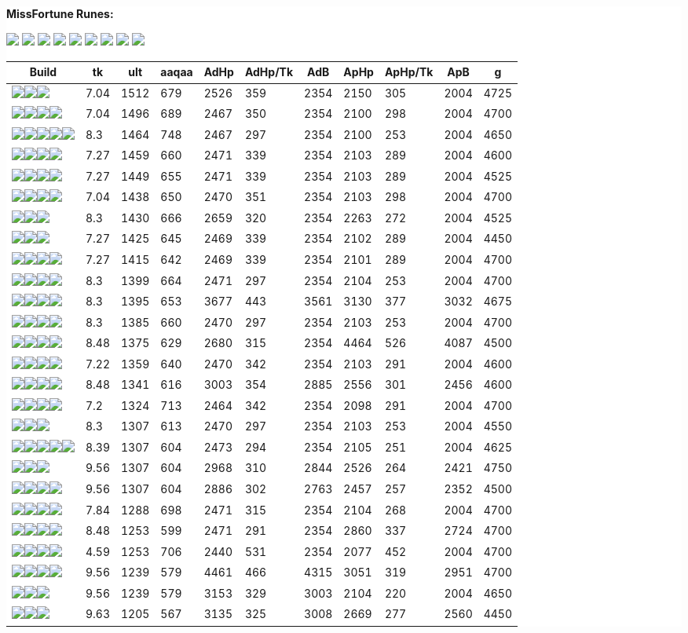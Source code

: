 

**MissFortune Runes:**


![](/Styles/Sorcery/ArcaneComet/ArcaneComet.png)
![](/Styles/Sorcery/ManaflowBand/ManaflowBand.png)
![](/Styles/Sorcery/AbsoluteFocus/AbsoluteFocus.png)
![](/Styles/Sorcery/GatheringStorm/GatheringStorm.png)
![](/Styles/Domination/EyeballCollection/EyeballCollection.png)
![](/Styles/Domination/TreasureHunter/TreasureHunter.png)
![](/StatMods/StatModsAdaptiveForceIcon.png)
![](/StatMods/StatModsAdaptiveForceIcon.png)
![](/StatMods/StatModsArmorIcon.png)





 Build |tk|ult|aaqaa|AdHp|AdHp/Tk|AdB|ApHp|ApHp/Tk|ApB|g
-|-|-|-|-|-|-|-|-|-|-
![](/item/3074.png)![](/item/1055.png)![](/item/1037.png)|7.04|1512|679|2526|359|2354|2150|305|2004|4725
![](/item/6676.png)![](/item/1053.png)![](/item/1055.png)![](/item/1036.png)|7.04|1496|689|2467|350|2354|2100|298|2004|4700
![](/item/6695.png)![](/item/1053.png)![](/item/1055.png)![](/item/1036.png)![](/item/1036.png)|8.3|1464|748|2467|297|2354|2100|253|2004|4650
![](/item/3004.png)![](/item/1053.png)![](/item/1055.png)![](/item/1036.png)|7.27|1459|660|2471|339|2354|2103|289|2004|4600
![](/item/3179.png)![](/item/1053.png)![](/item/1055.png)![](/item/1037.png)|7.27|1449|655|2471|339|2354|2103|289|2004|4525
![](/item/6696.png)![](/item/1053.png)![](/item/1055.png)![](/item/1036.png)|7.04|1438|650|2470|351|2354|2103|298|2004|4700
![](/item/3072.png)![](/item/1055.png)![](/item/1037.png)|8.3|1430|666|2659|320|2354|2263|272|2004|4525
![](/item/3142.png)![](/item/1053.png)![](/item/1055.png)|7.27|1425|645|2469|339|2354|2102|289|2004|4450
![](/item/6693.png)![](/item/1053.png)![](/item/1055.png)![](/item/1036.png)|7.27|1415|642|2469|339|2354|2101|289|2004|4700
![](/item/3033.png)![](/item/1053.png)![](/item/1055.png)![](/item/1036.png)|8.3|1399|664|2471|297|2354|2104|253|2004|4700
![](/item/6673.png)![](/item/1055.png)![](/item/1037.png)![](/item/1036.png)|8.3|1395|653|3677|443|3561|3130|377|3032|4675
![](/item/3036.png)![](/item/1053.png)![](/item/1055.png)![](/item/1036.png)|8.3|1385|660|2470|297|2354|2103|253|2004|4700
![](/item/3156.png)![](/item/1053.png)![](/item/1055.png)![](/item/1036.png)|8.48|1375|629|2680|315|2354|4464|526|4087|4500
![](/item/3508.png)![](/item/1053.png)![](/item/1055.png)![](/item/1036.png)|7.22|1359|640|2470|342|2354|2103|291|2004|4600
![](/item/3814.png)![](/item/1053.png)![](/item/1055.png)![](/item/1036.png)|8.48|1341|616|3003|354|2885|2556|301|2456|4600
![](/item/3095.png)![](/item/1053.png)![](/item/1055.png)![](/item/1036.png)|7.2|1324|713|2464|342|2354|2098|291|2004|4700
![](/item/6694.png)![](/item/1053.png)![](/item/1055.png)|8.3|1307|613|2470|297|2354|2103|253|2004|4550
![](/item/3006.png)![](/item/1053.png)![](/item/1055.png)![](/item/1038.png)![](/item/1037.png)|8.39|1307|604|2473|294|2354|2105|251|2004|4625
![](/item/3161.png)![](/item/1053.png)![](/item/1055.png)|9.56|1307|604|2968|310|2844|2526|264|2421|4750
![](/item/6609.png)![](/item/1053.png)![](/item/1055.png)![](/item/1036.png)|9.56|1307|604|2886|302|2763|2457|257|2352|4500
![](/item/3087.png)![](/item/1053.png)![](/item/1055.png)![](/item/1036.png)|7.84|1288|698|2471|315|2354|2104|268|2004|4700
![](/item/3139.png)![](/item/1053.png)![](/item/1055.png)![](/item/1036.png)|8.48|1253|599|2471|291|2354|2860|337|2724|4700
![](/item/6672.png)![](/item/1053.png)![](/item/1055.png)![](/item/1036.png)|4.59|1253|706|2440|531|2354|2077|452|2004|4700
![](/item/3026.png)![](/item/1053.png)![](/item/1055.png)![](/item/1036.png)|9.56|1239|579|4461|466|4315|3051|319|2951|4700
![](/item/6333.png)![](/item/1053.png)![](/item/1055.png)|9.56|1239|579|3153|329|3003|2104|220|2004|4650
![](/item/3071.png)![](/item/1053.png)![](/item/1055.png)|9.63|1205|567|3135|325|3008|2669|277|2560|4450